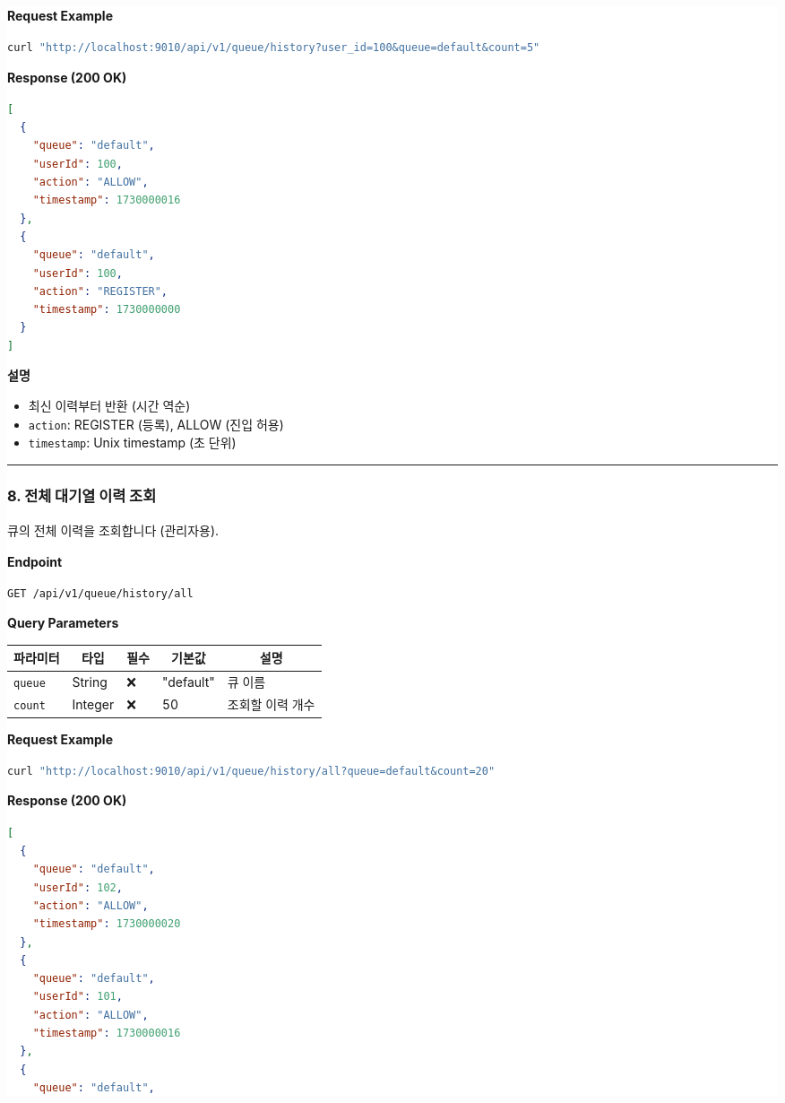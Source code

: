 **Request Example**
```bash
curl "http://localhost:9010/api/v1/queue/history?user_id=100&queue=default&count=5"
```

**Response (200 OK)**
```json
[
  {
    "queue": "default",
    "userId": 100,
    "action": "ALLOW",
    "timestamp": 1730000016
  },
  {
    "queue": "default",
    "userId": 100,
    "action": "REGISTER",
    "timestamp": 1730000000
  }
]
```

**설명**
- 최신 이력부터 반환 (시간 역순)
- `action`: REGISTER (등록), ALLOW (진입 허용)
- `timestamp`: Unix timestamp (초 단위)

---

### 8. 전체 대기열 이력 조회

큐의 전체 이력을 조회합니다 (관리자용).

**Endpoint**
```
GET /api/v1/queue/history/all
```

**Query Parameters**

| 파라미터 | 타입 | 필수 | 기본값 | 설명 |
|---------|------|------|--------|------|
| `queue` | String | ❌ | "default" | 큐 이름 |
| `count` | Integer | ❌ | 50 | 조회할 이력 개수 |

**Request Example**
```bash
curl "http://localhost:9010/api/v1/queue/history/all?queue=default&count=20"
```

**Response (200 OK)**
```json
[
  {
    "queue": "default",
    "userId": 102,
    "action": "ALLOW",
    "timestamp": 1730000020
  },
  {
    "queue": "default",
    "userId": 101,
    "action": "ALLOW",
    "timestamp": 1730000016
  },
  {
    "queue": "default",
```